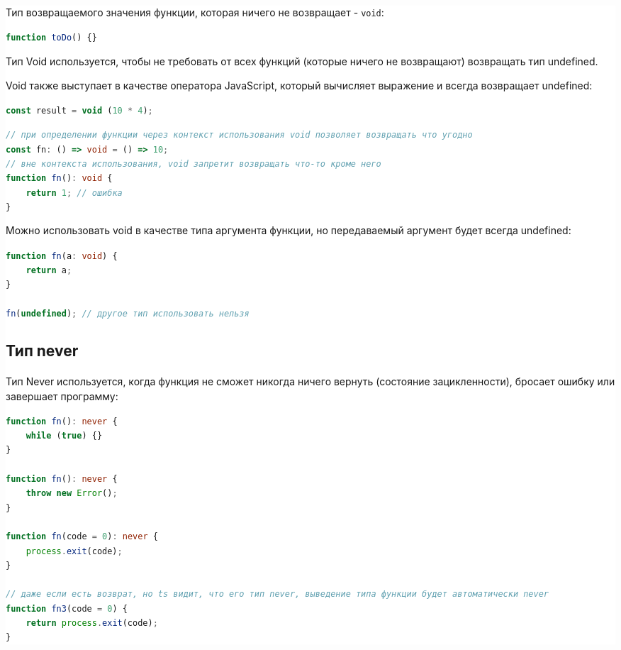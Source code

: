 Тип возвращаемого значения функции, которая ничего не возвращает - `void`:

```typescript
function toDo() {}
```

Тип Void используется, чтобы не требовать от всех функций (которые ничего не возвращают) возвращать тип undefined.

Void также выступает в качестве оператора JavaScript, который вычисляет выражение и всегда возвращает undefined:

```typescript
const result = void (10 * 4);
```

```typescript
// при определении функции через контекст использования void позволяет возвращать что угодно
const fn: () => void = () => 10;
// вне контекста использования, void запретит возвращать что-то кроме него
function fn(): void {
    return 1; // ошибка
}
```

Можно использовать void в качестве типа аргумента функции, но передаваемый аргумент будет всегда undefined:

```typescript
function fn(a: void) {
    return a;
}

fn(undefined); // другое тип использовать нельзя
```

## Тип never

Тип Never используется, когда функция не сможет никогда ничего вернуть (состояние зацикленности), бросает ошибку или завершает программу:

```typescript
function fn(): never {
    while (true) {}
}

function fn(): never {
    throw new Error();
}

function fn(code = 0): never {
    process.exit(code);
}

// даже если есть возврат, но ts видит, что его тип never, выведение типа функции будет автоматически never
function fn3(code = 0) {
    return process.exit(code);
}
```
